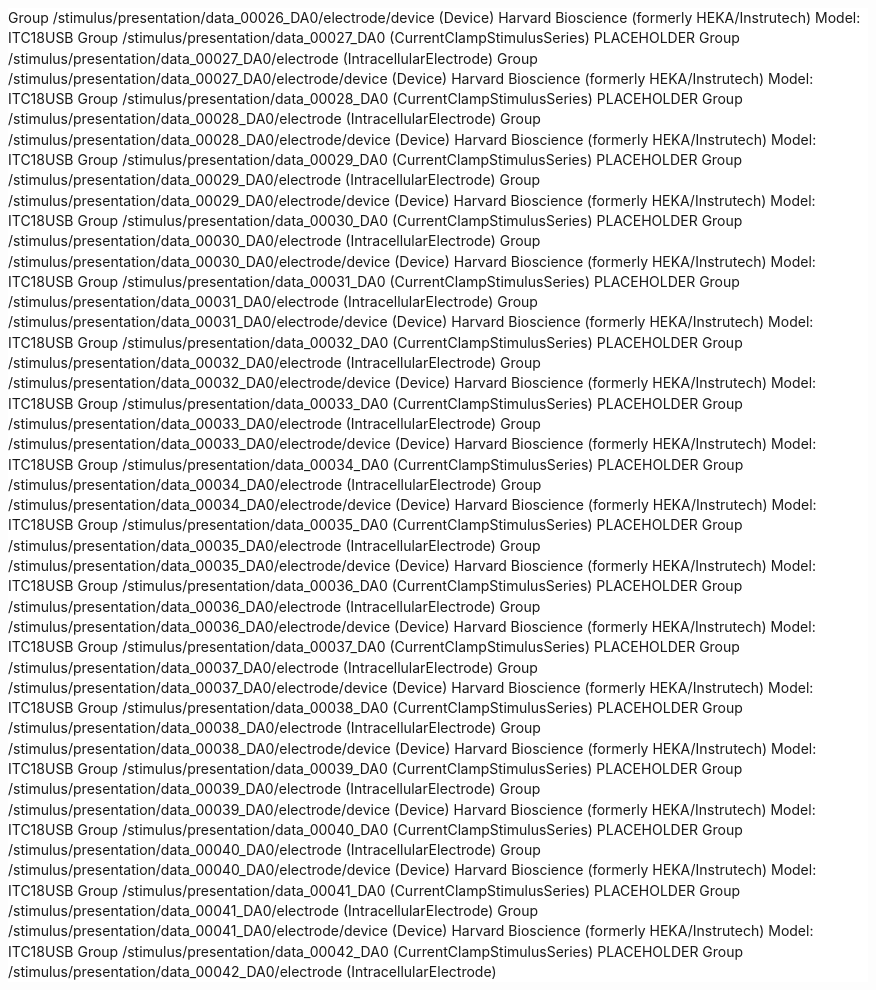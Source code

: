   Group /stimulus/presentation/data_00026_DA0/electrode/device (Device) Harvard Bioscience (formerly HEKA/Instrutech) Model: ITC18USB
  Group /stimulus/presentation/data_00027_DA0 (CurrentClampStimulusSeries) PLACEHOLDER
  Group /stimulus/presentation/data_00027_DA0/electrode (IntracellularElectrode) 
  Group /stimulus/presentation/data_00027_DA0/electrode/device (Device) Harvard Bioscience (formerly HEKA/Instrutech) Model: ITC18USB
  Group /stimulus/presentation/data_00028_DA0 (CurrentClampStimulusSeries) PLACEHOLDER
  Group /stimulus/presentation/data_00028_DA0/electrode (IntracellularElectrode) 
  Group /stimulus/presentation/data_00028_DA0/electrode/device (Device) Harvard Bioscience (formerly HEKA/Instrutech) Model: ITC18USB
  Group /stimulus/presentation/data_00029_DA0 (CurrentClampStimulusSeries) PLACEHOLDER
  Group /stimulus/presentation/data_00029_DA0/electrode (IntracellularElectrode) 
  Group /stimulus/presentation/data_00029_DA0/electrode/device (Device) Harvard Bioscience (formerly HEKA/Instrutech) Model: ITC18USB
  Group /stimulus/presentation/data_00030_DA0 (CurrentClampStimulusSeries) PLACEHOLDER
  Group /stimulus/presentation/data_00030_DA0/electrode (IntracellularElectrode) 
  Group /stimulus/presentation/data_00030_DA0/electrode/device (Device) Harvard Bioscience (formerly HEKA/Instrutech) Model: ITC18USB
  Group /stimulus/presentation/data_00031_DA0 (CurrentClampStimulusSeries) PLACEHOLDER
  Group /stimulus/presentation/data_00031_DA0/electrode (IntracellularElectrode) 
  Group /stimulus/presentation/data_00031_DA0/electrode/device (Device) Harvard Bioscience (formerly HEKA/Instrutech) Model: ITC18USB
  Group /stimulus/presentation/data_00032_DA0 (CurrentClampStimulusSeries) PLACEHOLDER
  Group /stimulus/presentation/data_00032_DA0/electrode (IntracellularElectrode) 
  Group /stimulus/presentation/data_00032_DA0/electrode/device (Device) Harvard Bioscience (formerly HEKA/Instrutech) Model: ITC18USB
  Group /stimulus/presentation/data_00033_DA0 (CurrentClampStimulusSeries) PLACEHOLDER
  Group /stimulus/presentation/data_00033_DA0/electrode (IntracellularElectrode) 
  Group /stimulus/presentation/data_00033_DA0/electrode/device (Device) Harvard Bioscience (formerly HEKA/Instrutech) Model: ITC18USB
  Group /stimulus/presentation/data_00034_DA0 (CurrentClampStimulusSeries) PLACEHOLDER
  Group /stimulus/presentation/data_00034_DA0/electrode (IntracellularElectrode) 
  Group /stimulus/presentation/data_00034_DA0/electrode/device (Device) Harvard Bioscience (formerly HEKA/Instrutech) Model: ITC18USB
  Group /stimulus/presentation/data_00035_DA0 (CurrentClampStimulusSeries) PLACEHOLDER
  Group /stimulus/presentation/data_00035_DA0/electrode (IntracellularElectrode) 
  Group /stimulus/presentation/data_00035_DA0/electrode/device (Device) Harvard Bioscience (formerly HEKA/Instrutech) Model: ITC18USB
  Group /stimulus/presentation/data_00036_DA0 (CurrentClampStimulusSeries) PLACEHOLDER
  Group /stimulus/presentation/data_00036_DA0/electrode (IntracellularElectrode) 
  Group /stimulus/presentation/data_00036_DA0/electrode/device (Device) Harvard Bioscience (formerly HEKA/Instrutech) Model: ITC18USB
  Group /stimulus/presentation/data_00037_DA0 (CurrentClampStimulusSeries) PLACEHOLDER
  Group /stimulus/presentation/data_00037_DA0/electrode (IntracellularElectrode) 
  Group /stimulus/presentation/data_00037_DA0/electrode/device (Device) Harvard Bioscience (formerly HEKA/Instrutech) Model: ITC18USB
  Group /stimulus/presentation/data_00038_DA0 (CurrentClampStimulusSeries) PLACEHOLDER
  Group /stimulus/presentation/data_00038_DA0/electrode (IntracellularElectrode) 
  Group /stimulus/presentation/data_00038_DA0/electrode/device (Device) Harvard Bioscience (formerly HEKA/Instrutech) Model: ITC18USB
  Group /stimulus/presentation/data_00039_DA0 (CurrentClampStimulusSeries) PLACEHOLDER
  Group /stimulus/presentation/data_00039_DA0/electrode (IntracellularElectrode) 
  Group /stimulus/presentation/data_00039_DA0/electrode/device (Device) Harvard Bioscience (formerly HEKA/Instrutech) Model: ITC18USB
  Group /stimulus/presentation/data_00040_DA0 (CurrentClampStimulusSeries) PLACEHOLDER
  Group /stimulus/presentation/data_00040_DA0/electrode (IntracellularElectrode) 
  Group /stimulus/presentation/data_00040_DA0/electrode/device (Device) Harvard Bioscience (formerly HEKA/Instrutech) Model: ITC18USB
  Group /stimulus/presentation/data_00041_DA0 (CurrentClampStimulusSeries) PLACEHOLDER
  Group /stimulus/presentation/data_00041_DA0/electrode (IntracellularElectrode) 
  Group /stimulus/presentation/data_00041_DA0/electrode/device (Device) Harvard Bioscience (formerly HEKA/Instrutech) Model: ITC18USB
  Group /stimulus/presentation/data_00042_DA0 (CurrentClampStimulusSeries) PLACEHOLDER
  Group /stimulus/presentation/data_00042_DA0/electrode (IntracellularElectrode) 